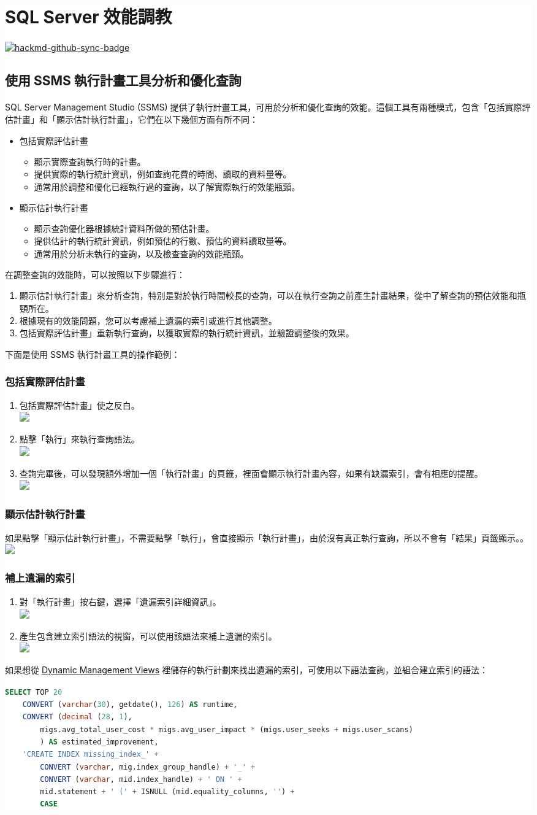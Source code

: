 # SQL Server 效能調教

[![hackmd-github-sync-badge](https://hackmd.io/EC-RlPMtTI25VsCJK22uPA/badge)](https://hackmd.io/EC-RlPMtTI25VsCJK22uPA)


## 使用 SSMS 執行計畫工具分析和優化查詢
SQL Server Management Studio (SSMS) 提供了執行計畫工具，可用於分析和優化查詢的效能。這個工具有兩種模式，包含「包括實際評估計畫」和「顯示估計執行計畫」，它們在以下幾個方面有所不同：

* 包括實際評估計畫
  * 顯示實際查詢執行時的計畫。
  * 提供實際的執行統計資訊，例如查詢花費的時間、讀取的資料量等。
  * 通常用於調整和優化已經執行過的查詢，以了解實際執行的效能瓶頸。

* 顯示估計執行計畫
  * 顯示查詢優化器根據統計資料所做的預估計畫。
  * 提供估計的執行統計資訊，例如預估的行數、預估的資料讀取量等。
  * 通常用於分析未執行的查詢，以及檢查查詢的效能瓶頸。

在調整查詢的效能時，可以按照以下步驟進行：
1. 顯示估計執行計畫」來分析查詢，特別是對於執行時間較長的查詢，可以在執行查詢之前產生計畫結果，從中了解查詢的預估效能和瓶頸所在。
2. 根據現有的效能問題，您可以考慮補上遺漏的索引或進行其他調整。
3. 包括實際評估計畫」重新執行查詢，以獲取實際的執行統計資訊，並驗證調整後的效果。

下面是使用 SSMS 執行計畫工具的操作範例：
### 包括實際評估計畫
1. 包括實際評估計畫」使之反白。  
![](https://i.imgur.com/IDk2Otm.png)

2. 點擊「執行」來執行查詢語法。  
![](https://i.imgur.com/U2pFq2R.png)

3. 查詢完畢後，可以發現額外增加一個「執行計畫」的頁籤，裡面會顯示執行計畫內容，如果有缺漏索引，會有相應的提醒。  
![](https://i.imgur.com/QBwwWn4.png)

### 顯示估計執行計畫
如果點擊「顯示估計執行計畫」，不需要點擊「執行」，會直接顯示「執行計畫」，由於沒有真正執行查詢，所以不會有「結果」頁籤顯示。。  
![](https://i.imgur.com/XiclHJl.png)

### 補上遺漏的索引
1. 對「執行計畫」按右鍵，選擇「遺漏索引詳細資訊」。  
![](https://i.imgur.com/K3f5L7O.png)

2. 產生包含建立索引語法的視窗，可以使用該語法來補上遺漏的索引。  
![](https://i.imgur.com/cINv2zb.png)

如果想從 [Dynamic Management Views](https://learn.microsoft.com/zh-tw/sql/relational-databases/system-dynamic-management-views/system-dynamic-management-views?view=sql-server-ver16) 裡儲存的執行計劃來找出遺漏的索引，可使用以下語法查詢，並組合建立索引的語法：
```sql
SELECT TOP 20
    CONVERT (varchar(30), getdate(), 126) AS runtime,
    CONVERT (decimal (28, 1), 
        migs.avg_total_user_cost * migs.avg_user_impact * (migs.user_seeks + migs.user_scans) 
        ) AS estimated_improvement,
    'CREATE INDEX missing_index_' + 
        CONVERT (varchar, mig.index_group_handle) + '_' + 
        CONVERT (varchar, mid.index_handle) + ' ON ' + 
        mid.statement + ' (' + ISNULL (mid.equality_columns, '') + 
        CASE
```